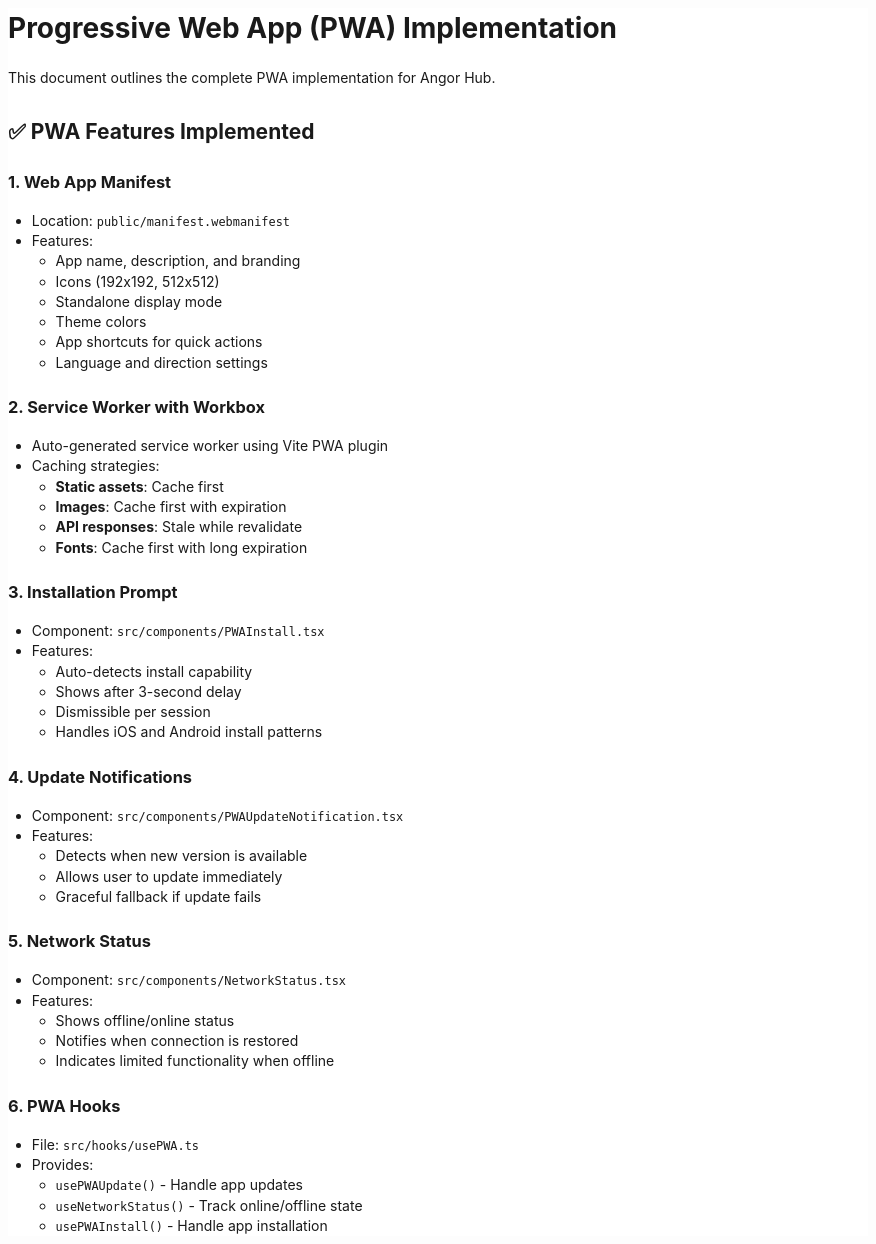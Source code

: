 # Progressive Web App (PWA) Implementation

This document outlines the complete PWA implementation for Angor Hub.

## ✅ PWA Features Implemented

### 1. **Web App Manifest**
- Location: `public/manifest.webmanifest`
- Features:
  - App name, description, and branding
  - Icons (192x192, 512x512)
  - Standalone display mode
  - Theme colors
  - App shortcuts for quick actions
  - Language and direction settings

### 2. **Service Worker with Workbox**
- Auto-generated service worker using Vite PWA plugin
- Caching strategies:
  - **Static assets**: Cache first
  - **Images**: Cache first with expiration
  - **API responses**: Stale while revalidate
  - **Fonts**: Cache first with long expiration

### 3. **Installation Prompt**
- Component: `src/components/PWAInstall.tsx`
- Features:
  - Auto-detects install capability
  - Shows after 3-second delay
  - Dismissible per session
  - Handles iOS and Android install patterns

### 4. **Update Notifications**
- Component: `src/components/PWAUpdateNotification.tsx`
- Features:
  - Detects when new version is available
  - Allows user to update immediately
  - Graceful fallback if update fails

### 5. **Network Status**
- Component: `src/components/NetworkStatus.tsx`
- Features:
  - Shows offline/online status
  - Notifies when connection is restored
  - Indicates limited functionality when offline

### 6. **PWA Hooks**
- File: `src/hooks/usePWA.ts`
- Provides:
  - `usePWAUpdate()` - Handle app updates
  - `useNetworkStatus()` - Track online/offline state
  - `usePWAInstall()` - Handle app installation
